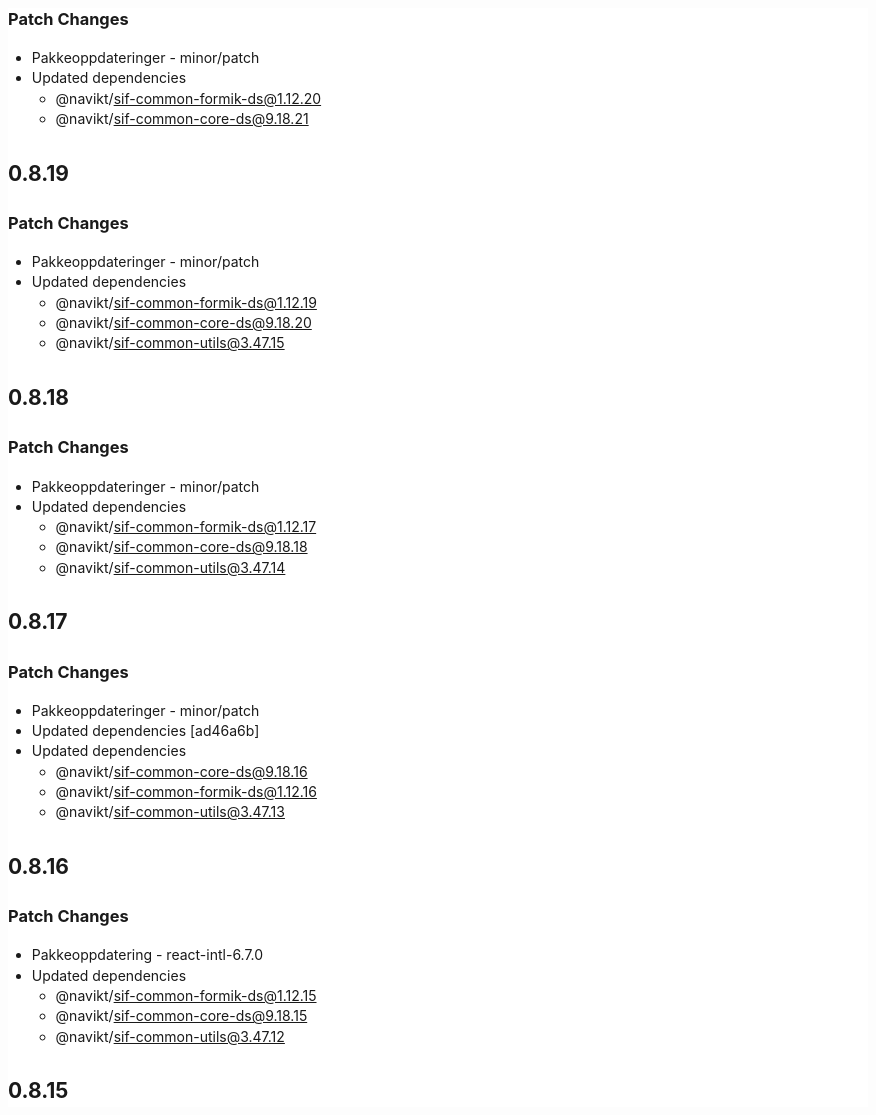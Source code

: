 ### Patch Changes

- Pakkeoppdateringer - minor/patch
- Updated dependencies
    - @navikt/sif-common-formik-ds@1.12.20
    - @navikt/sif-common-core-ds@9.18.21

## 0.8.19

### Patch Changes

- Pakkeoppdateringer - minor/patch
- Updated dependencies
    - @navikt/sif-common-formik-ds@1.12.19
    - @navikt/sif-common-core-ds@9.18.20
    - @navikt/sif-common-utils@3.47.15

## 0.8.18

### Patch Changes

- Pakkeoppdateringer - minor/patch
- Updated dependencies
    - @navikt/sif-common-formik-ds@1.12.17
    - @navikt/sif-common-core-ds@9.18.18
    - @navikt/sif-common-utils@3.47.14

## 0.8.17

### Patch Changes

- Pakkeoppdateringer - minor/patch
- Updated dependencies [ad46a6b]
- Updated dependencies
    - @navikt/sif-common-core-ds@9.18.16
    - @navikt/sif-common-formik-ds@1.12.16
    - @navikt/sif-common-utils@3.47.13

## 0.8.16

### Patch Changes

- Pakkeoppdatering - react-intl-6.7.0
- Updated dependencies
    - @navikt/sif-common-formik-ds@1.12.15
    - @navikt/sif-common-core-ds@9.18.15
    - @navikt/sif-common-utils@3.47.12

## 0.8.15
